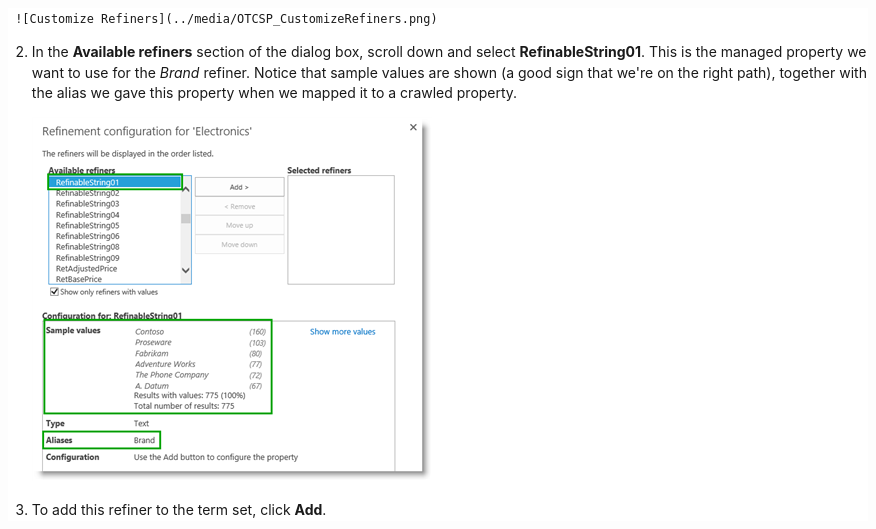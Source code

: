      ![Customize Refiners](../media/OTCSP_CustomizeRefiners.png)
  
2. In the **Available refiners** section of the dialog box, scroll down and select **RefinableString01**. This is the managed property we want to use for the  *Brand*  refiner. Notice that sample values are shown (a good sign that we're on the right path), together with the alias we gave this property when we mapped it to a crawled property. 
    
     ![RefinableString01](../media/OTCSP_RefinableString01.png)
  
3. To add this refiner to the term set, click **Add**. 
    